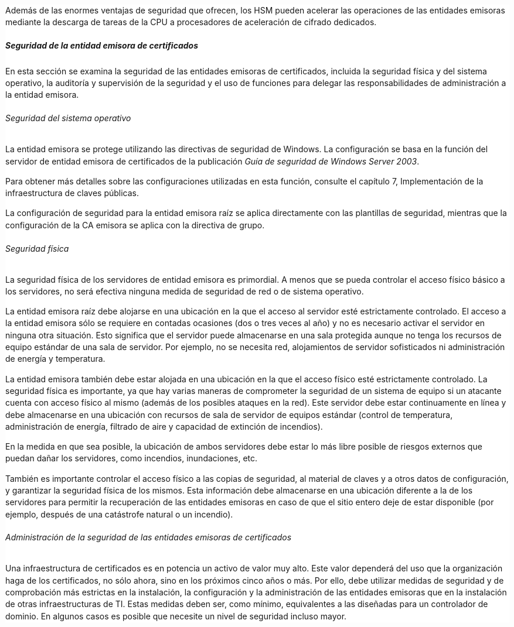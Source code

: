 Además de las enormes ventajas de seguridad que ofrecen, los HSM pueden acelerar las operaciones de las entidades emisoras mediante la descarga de tareas de la CPU a procesadores de aceleración de cifrado dedicados.

##### Seguridad de la entidad emisora de certificados

En esta sección se examina la seguridad de las entidades emisoras de certificados, incluida la seguridad física y del sistema operativo, la auditoría y supervisión de la seguridad y el uso de funciones para delegar las responsabilidades de administración a la entidad emisora.

###### Seguridad del sistema operativo

La entidad emisora se protege utilizando las directivas de seguridad de Windows. La configuración se basa en la función del servidor de entidad emisora de certificados de la publicación *Guía de seguridad de Windows Server 2003*.

Para obtener más detalles sobre las configuraciones utilizadas en esta función, consulte el capítulo 7, Implementación de la infraestructura de claves públicas.

La configuración de seguridad para la entidad emisora raíz se aplica directamente con las plantillas de seguridad, mientras que la configuración de la CA emisora se aplica con la directiva de grupo.

###### Seguridad física

La seguridad física de los servidores de entidad emisora es primordial. A menos que se pueda controlar el acceso físico básico a los servidores, no será efectiva ninguna medida de seguridad de red o de sistema operativo.

La entidad emisora raíz debe alojarse en una ubicación en la que el acceso al servidor esté estrictamente controlado. El acceso a la entidad emisora sólo se requiere en contadas ocasiones (dos o tres veces al año) y no es necesario activar el servidor en ninguna otra situación. Esto significa que el servidor puede almacenarse en una sala protegida aunque no tenga los recursos de equipo estándar de una sala de servidor. Por ejemplo, no se necesita red, alojamientos de servidor sofisticados ni administración de energía y temperatura.

La entidad emisora también debe estar alojada en una ubicación en la que el acceso físico esté estrictamente controlado. La seguridad física es importante, ya que hay varias maneras de comprometer la seguridad de un sistema de equipo si un atacante cuenta con acceso físico al mismo (además de los posibles ataques en la red). Este servidor debe estar continuamente en línea y debe almacenarse en una ubicación con recursos de sala de servidor de equipos estándar (control de temperatura, administración de energía, filtrado de aire y capacidad de extinción de incendios).

En la medida en que sea posible, la ubicación de ambos servidores debe estar lo más libre posible de riesgos externos que puedan dañar los servidores, como incendios, inundaciones, etc.

También es importante controlar el acceso físico a las copias de seguridad, al material de claves y a otros datos de configuración, y garantizar la seguridad física de los mismos. Esta información debe almacenarse en una ubicación diferente a la de los servidores para permitir la recuperación de las entidades emisoras en caso de que el sitio entero deje de estar disponible (por ejemplo, después de una catástrofe natural o un incendio).

###### Administración de la seguridad de las entidades emisoras de certificados

Una infraestructura de certificados es en potencia un activo de valor muy alto. Este valor dependerá del uso que la organización haga de los certificados, no sólo ahora, sino en los próximos cinco años o más. Por ello, debe utilizar medidas de seguridad y de comprobación más estrictas en la instalación, la configuración y la administración de las entidades emisoras que en la instalación de otras infraestructuras de TI. Estas medidas deben ser, como mínimo, equivalentes a las diseñadas para un controlador de dominio. En algunos casos es posible que necesite un nivel de seguridad incluso mayor.
